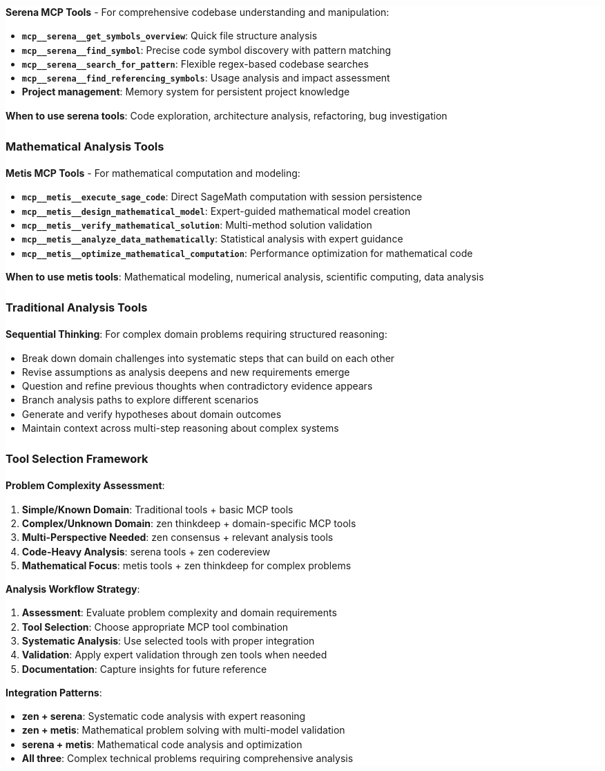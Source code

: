 **Serena MCP Tools** - For comprehensive codebase understanding and manipulation:
- **`mcp__serena__get_symbols_overview`**: Quick file structure analysis
- **`mcp__serena__find_symbol`**: Precise code symbol discovery with pattern matching
- **`mcp__serena__search_for_pattern`**: Flexible regex-based codebase searches
- **`mcp__serena__find_referencing_symbols`**: Usage analysis and impact assessment
- **Project management**: Memory system for persistent project knowledge

**When to use serena tools**: Code exploration, architecture analysis, refactoring, bug investigation

### Mathematical Analysis Tools

**Metis MCP Tools** - For mathematical computation and modeling:
- **`mcp__metis__execute_sage_code`**: Direct SageMath computation with session persistence  
- **`mcp__metis__design_mathematical_model`**: Expert-guided mathematical model creation
- **`mcp__metis__verify_mathematical_solution`**: Multi-method solution validation
- **`mcp__metis__analyze_data_mathematically`**: Statistical analysis with expert guidance
- **`mcp__metis__optimize_mathematical_computation`**: Performance optimization for mathematical code

**When to use metis tools**: Mathematical modeling, numerical analysis, scientific computing, data analysis

### Traditional Analysis Tools

**Sequential Thinking**: For complex domain problems requiring structured reasoning:
- Break down domain challenges into systematic steps that can build on each other
- Revise assumptions as analysis deepens and new requirements emerge  
- Question and refine previous thoughts when contradictory evidence appears
- Branch analysis paths to explore different scenarios
- Generate and verify hypotheses about domain outcomes
- Maintain context across multi-step reasoning about complex systems

### Tool Selection Framework

**Problem Complexity Assessment**:
1. **Simple/Known Domain**: Traditional tools + basic MCP tools
2. **Complex/Unknown Domain**: zen thinkdeep + domain-specific MCP tools  
3. **Multi-Perspective Needed**: zen consensus + relevant analysis tools
4. **Code-Heavy Analysis**: serena tools + zen codereview
5. **Mathematical Focus**: metis tools + zen thinkdeep for complex problems

**Analysis Workflow Strategy**:
1. **Assessment**: Evaluate problem complexity and domain requirements
2. **Tool Selection**: Choose appropriate MCP tool combination
3. **Systematic Analysis**: Use selected tools with proper integration
4. **Validation**: Apply expert validation through zen tools when needed
5. **Documentation**: Capture insights for future reference

**Integration Patterns**:
- **zen + serena**: Systematic code analysis with expert reasoning
- **zen + metis**: Mathematical problem solving with multi-model validation
- **serena + metis**: Mathematical code analysis and optimization
- **All three**: Complex technical problems requiring comprehensive analysis
